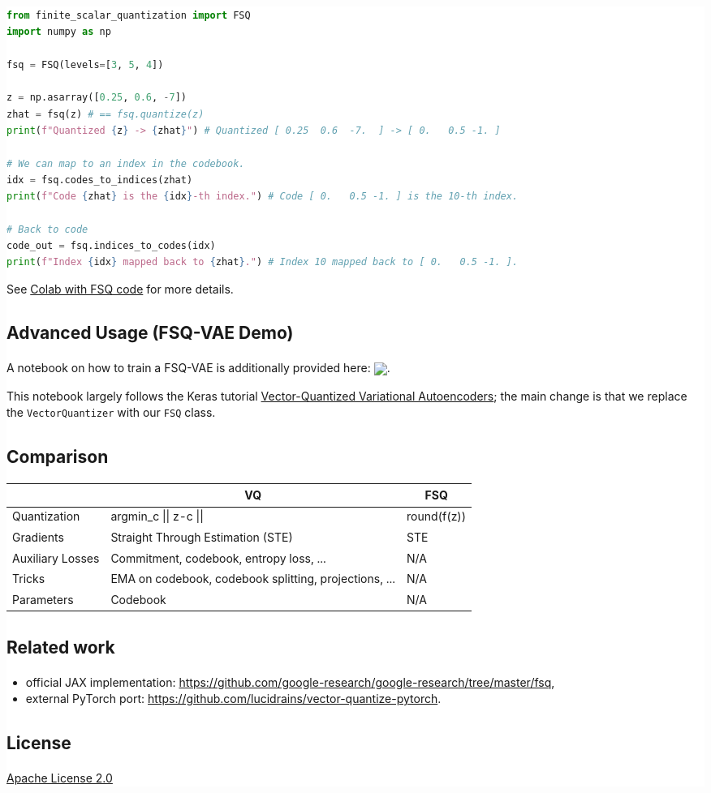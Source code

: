 ```python
from finite_scalar_quantization import FSQ
import numpy as np

fsq = FSQ(levels=[3, 5, 4])

z = np.asarray([0.25, 0.6, -7])
zhat = fsq(z) # == fsq.quantize(z)
print(f"Quantized {z} -> {zhat}") # Quantized [ 0.25  0.6  -7.  ] -> [ 0.   0.5 -1. ]

# We can map to an index in the codebook.
idx = fsq.codes_to_indices(zhat)
print(f"Code {zhat} is the {idx}-th index.") # Code [ 0.   0.5 -1. ] is the 10-th index.

# Back to code
code_out = fsq.indices_to_codes(idx)
print(f"Index {idx} mapped back to {zhat}.") # Index 10 mapped back to [ 0.   0.5 -1. ].

```

See [Colab with FSQ code](https://colab.research.google.com/drive/1FA6AP53oMJq_f641vPesCBuRiXghaXnY?usp=sharing) for more details.

## Advanced Usage (FSQ-VAE Demo)

A notebook on how to train a FSQ-VAE is additionally provided here: [<img src="https://colab.research.google.com/assets/colab-badge.svg" align="center">](https://colab.research.google.com/drive/1bA6vvee531jBXoeQSUJfPUQM63_DWYZj?usp=sharing).

This notebook largely follows the Keras tutorial [Vector-Quantized Variational Autoencoders](https://keras.io/examples/generative/vq_vae/); 
the main change is that we replace the ```VectorQuantizer``` with our ```FSQ``` class.

## Comparison

|                  | VQ | FSQ |
|------------------|----|-----|
| Quantization     | argmin_c \|\| z-c \|\| | round(f(z)) |
| Gradients        | Straight Through Estimation (STE) | STE |
| Auxiliary Losses | Commitment, codebook, entropy loss, ... | N/A |
| Tricks           | EMA on codebook, codebook splitting, projections, ...| N/A |
| Parameters       | Codebook | N/A |

## Related work

- official JAX implementation: https://github.com/google-research/google-research/tree/master/fsq,
- external PyTorch port: https://github.com/lucidrains/vector-quantize-pytorch.

## License
[Apache License 2.0](LICENSE)
